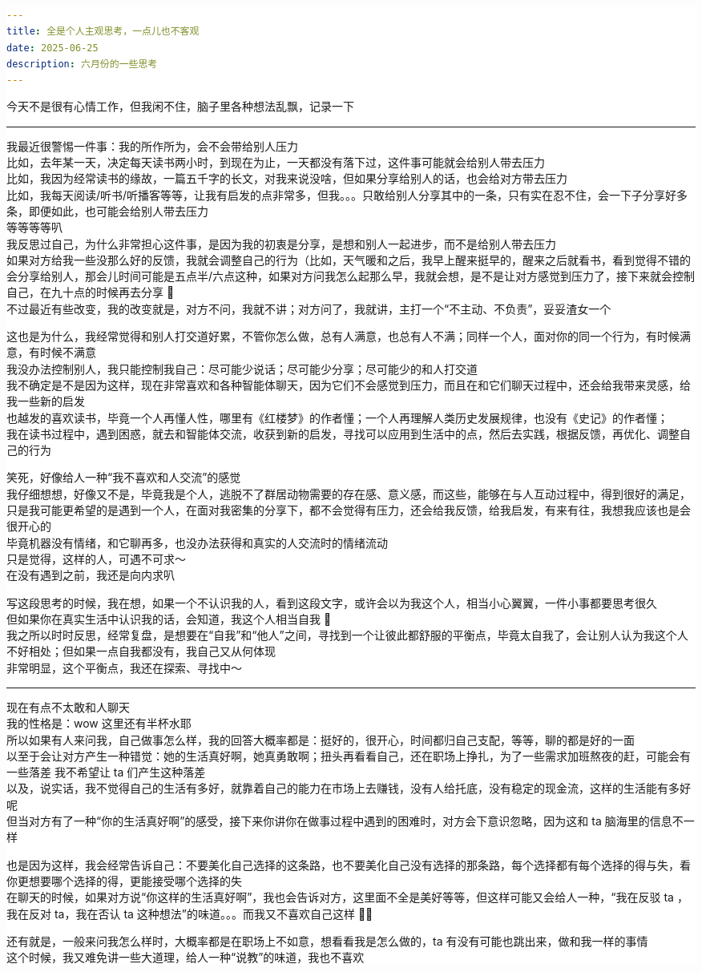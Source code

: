 ```yaml
---
title: 全是个人主观思考，一点儿也不客观
date: 2025-06-25
description: 六月份的一些思考
---
```


今天不是很有心情工作，但我闲不住，脑子里各种想法乱飘，记录一下

---

我最近很警惕一件事：我的所作所为，会不会带给别人压力   
比如，去年某一天，决定每天读书两小时，到现在为止，一天都没有落下过，这件事可能就会给别人带去压力   
比如，我因为经常读书的缘故，一篇五千字的长文，对我来说没啥，但如果分享给别人的话，也会给对方带去压力   
比如，我每天阅读/听书/听播客等等，让我有启发的点非常多，但我。。。只敢给别人分享其中的一条，只有实在忍不住，会一下子分享好多条，即便如此，也可能会给别人带去压力   
等等等等叭   
我反思过自己，为什么非常担心这件事，是因为我的初衷是分享，是想和别人一起进步，而不是给别人带去压力   
如果对方给我一些没那么好的反馈，我就会调整自己的行为（比如，天气暖和之后，我早上醒来挺早的，醒来之后就看书，看到觉得不错的会分享给别人，那会儿时间可能是五点半/六点这种，如果对方问我怎么起那么早，我就会想，是不是让对方感觉到压力了，接下来就会控制自己，在九十点的时候再去分享 🤣   
不过最近有些改变，我的改变就是，对方不问，我就不讲；对方问了，我就讲，主打一个“不主动、不负责”，妥妥渣女一个

这也是为什么，我经常觉得和别人打交道好累，不管你怎么做，总有人满意，也总有人不满；同样一个人，面对你的同一个行为，有时候满意，有时候不满意   
我没办法控制别人，我只能控制我自己：尽可能少说话；尽可能少分享；尽可能少的和人打交道   
我不确定是不是因为这样，现在非常喜欢和各种智能体聊天，因为它们不会感觉到压力，而且在和它们聊天过程中，还会给我带来灵感，给我一些新的启发   
也越发的喜欢读书，毕竟一个人再懂人性，哪里有《红楼梦》的作者懂；一个人再理解人类历史发展规律，也没有《史记》的作者懂；   
我在读书过程中，遇到困惑，就去和智能体交流，收获到新的启发，寻找可以应用到生活中的点，然后去实践，根据反馈，再优化、调整自己的行为

笑死，好像给人一种“我不喜欢和人交流”的感觉   
我仔细想想，好像又不是，毕竟我是个人，逃脱不了群居动物需要的存在感、意义感，而这些，能够在与人互动过程中，得到很好的满足，只是我可能更希望的是遇到一个人，在面对我密集的分享下，都不会觉得有压力，还会给我反馈，给我启发，有来有往，我想我应该也是会很开心的   
毕竟机器没有情绪，和它聊再多，也没办法获得和真实的人交流时的情绪流动   
只是觉得，这样的人，可遇不可求～   
在没有遇到之前，我还是向内求叭

写这段思考的时候，我在想，如果一个不认识我的人，看到这段文字，或许会以为我这个人，相当小心翼翼，一件小事都要思考很久   
但如果你在真实生活中认识我的话，会知道，我这个人相当自我 🤣   
我之所以时时反思，经常复盘，是想要在“自我”和“他人”之间，寻找到一个让彼此都舒服的平衡点，毕竟太自我了，会让别人认为我这个人不好相处；但如果一点自我都没有，我自己又从何体现   
非常明显，这个平衡点，我还在探索、寻找中～

---

现在有点不太敢和人聊天   
我的性格是：wow 这里还有半杯水耶   
所以如果有人来问我，自己做事怎么样，我的回答大概率都是：挺好的，很开心，时间都归自己支配，等等，聊的都是好的一面   
以至于会让对方产生一种错觉：她的生活真好啊，她真勇敢啊；扭头再看看自己，还在职场上挣扎，为了一些需求加班熬夜的赶，可能会有一些落差
我不希望让 ta 们产生这种落差   
以及，说实话，我不觉得自己的生活有多好，就靠着自己的能力在市场上去赚钱，没有人给托底，没有稳定的现金流，这样的生活能有多好呢   
但当对方有了一种“你的生活真好啊”的感受，接下来你讲你在做事过程中遇到的困难时，对方会下意识忽略，因为这和 ta 脑海里的信息不一样

也是因为这样，我会经常告诉自己：不要美化自己选择的这条路，也不要美化自己没有选择的那条路，每个选择都有每个选择的得与失，看你更想要哪个选择的得，更能接受哪个选择的失   
在聊天的时候，如果对方说“你这样的生活真好啊”，我也会告诉对方，这里面不全是美好等等，但这样可能又会给人一种，“我在反驳 ta ，我在反对 ta，我在否认 ta 这种想法”的味道。。。而我又不喜欢自己这样 🤦‍♀️

还有就是，一般来问我怎么样时，大概率都是在职场上不如意，想看看我是怎么做的，ta 有没有可能也跳出来，做和我一样的事情   
这个时候，我又难免讲一些大道理，给人一种“说教”的味道，我也不喜欢
